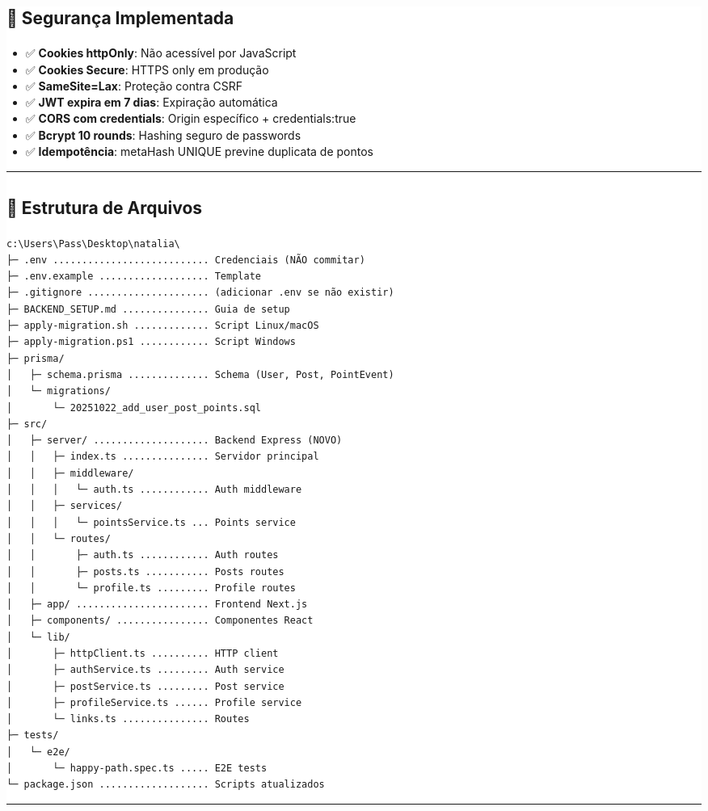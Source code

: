 
## 🔐 Segurança Implementada

- ✅ **Cookies httpOnly**: Não acessível por JavaScript
- ✅ **Cookies Secure**: HTTPS only em produção
- ✅ **SameSite=Lax**: Proteção contra CSRF
- ✅ **JWT expira em 7 dias**: Expiração automática
- ✅ **CORS com credentials**: Origin específico + credentials:true
- ✅ **Bcrypt 10 rounds**: Hashing seguro de passwords
- ✅ **Idempotência**: metaHash UNIQUE previne duplicata de pontos

---

## 📂 Estrutura de Arquivos

```
c:\Users\Pass\Desktop\natalia\
├─ .env ........................... Credenciais (NÃO commitar)
├─ .env.example ................... Template
├─ .gitignore ..................... (adicionar .env se não existir)
├─ BACKEND_SETUP.md ............... Guia de setup
├─ apply-migration.sh ............. Script Linux/macOS
├─ apply-migration.ps1 ............ Script Windows
├─ prisma/
│   ├─ schema.prisma .............. Schema (User, Post, PointEvent)
│   └─ migrations/
│       └─ 20251022_add_user_post_points.sql
├─ src/
│   ├─ server/ .................... Backend Express (NOVO)
│   │   ├─ index.ts ............... Servidor principal
│   │   ├─ middleware/
│   │   │   └─ auth.ts ............ Auth middleware
│   │   ├─ services/
│   │   │   └─ pointsService.ts ... Points service
│   │   └─ routes/
│   │       ├─ auth.ts ............ Auth routes
│   │       ├─ posts.ts ........... Posts routes
│   │       └─ profile.ts ......... Profile routes
│   ├─ app/ ....................... Frontend Next.js
│   ├─ components/ ................ Componentes React
│   └─ lib/
│       ├─ httpClient.ts .......... HTTP client
│       ├─ authService.ts ......... Auth service
│       ├─ postService.ts ......... Post service
│       ├─ profileService.ts ...... Profile service
│       └─ links.ts ............... Routes
├─ tests/
│   └─ e2e/
│       └─ happy-path.spec.ts ..... E2E tests
└─ package.json ................... Scripts atualizados
```

---